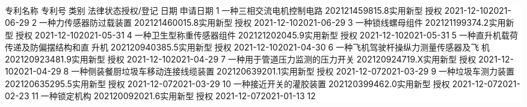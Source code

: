 专利名称
专利号
类别
法律状态授权/登记
日期
申请日期
1
一种三相交流电机控制电路
202121459815.8实用新型
授权
2021-12-102021-06-29
2
一种力传感器防过载装置
202121460015.8实用新型
授权
2021-12-102021-06-29
3
一种锁线螺母组件
202121199374.2实用新型
授权
2021-12-102021-05-31
4
一种卫生型称重传感器组件
202121202045.9实用新型
授权
2021-12-102021-05-31
5
一种直升机载荷传递及防偏摆结构和直
升机
202120940385.5实用新型
授权
2021-12-102021-04-30
6
一种飞机驾驶杆操纵力测量传感器及飞
机
202120923481.9实用新型
授权
2021-12-102021-04-29
7
一种用于管道压力监测的压力开关
202120924719.X实用新型
授权
2021-12-102021-04-29
8
一种侧装餐厨垃圾车移动连接线缆装置
202120639201.1实用新型
授权
2021-12-072021-03-29
9
一种垃圾车测力装置
202120635295.5实用新型
授权
2021-12-072021-03-29
10
一种接近开关的灌胶装置
202120399462.0实用新型
授权
2021-12-072021-02-23
11
一种锁定机构
202120092021.6实用新型
授权
2021-12-072021-01-13
12